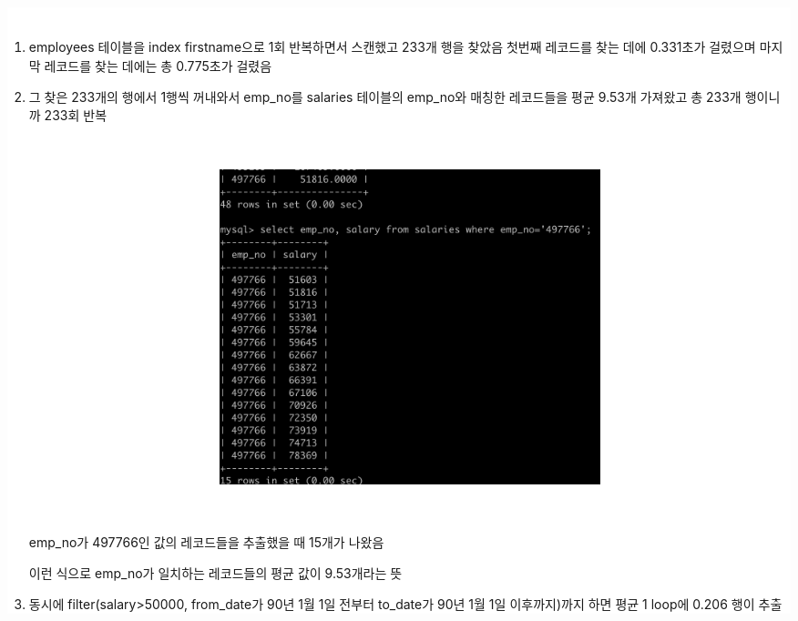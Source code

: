 <br>

1. employees 테이블을 index firstname으로 1회 반복하면서 스캔했고 233개 행을 찾았음 첫번째 레코드를 찾는 데에 0.331초가 걸렸으며 마지막 레코드를 찾는 데에는 총 0.775초가 걸렸음

2. 그 찾은 233개의 행에서 1행씩 꺼내와서 emp_no를 salaries 테이블의 emp_no와 매칭한 레코드들을 평균 9.53개 가져왔고 총 233개 행이니까 233회 반복 

    <br>

    <p align="center"><img src="./images/10_20.png" width="50%"></p>

    <br>

    emp_no가 497766인 값의 레코드들을 추출했을 때 15개가 나왔음
    
    이런 식으로 emp_no가 일치하는 레코드들의 평균 값이 9.53개라는 뜻

3. 동시에 filter(salary>50000, from_date가 90년 1월 1일 전부터 to_date가 90년 1월 1일 이후까지)까지 하면 평균 1 loop에 0.206 행이 추출

